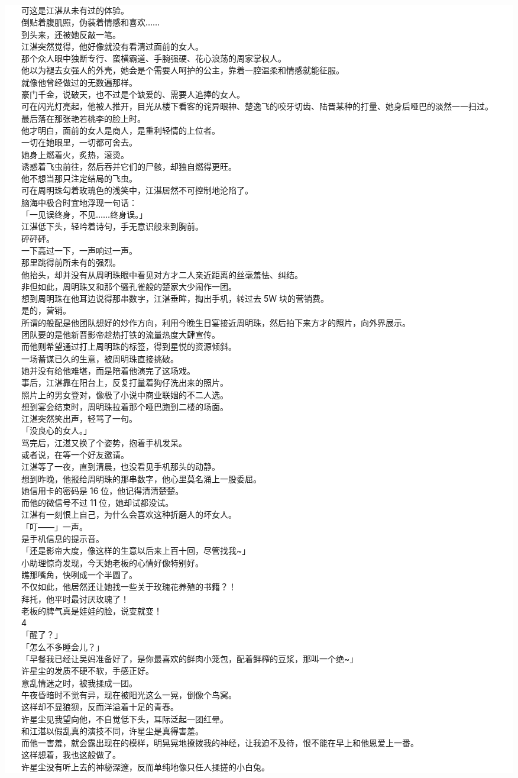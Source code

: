 &emsp;&emsp;可这是江湛从未有过的体验。  
&emsp;&emsp;倒贴着腹肌照，伪装着情感和喜欢……  
&emsp;&emsp;到头来，还被她反敲一笔。  
&emsp;&emsp;江湛突然觉得，他好像就没有看清过面前的女人。  
&emsp;&emsp;那个众人眼中独断专行、蛮横霸道、手腕强硬、花心浪荡的周家掌权人。  
&emsp;&emsp;他以为褪去女强人的外壳，她会是个需要人呵护的公主，靠着一腔温柔和情感就能征服。  
&emsp;&emsp;就像他曾经做过的无数遍那样。  
&emsp;&emsp;豪门千金，说破天，也不过是个缺爱的、需要人追捧的女人。  
&emsp;&emsp;可在闪光灯亮起，他被人推开，目光从楼下看客的诧异眼神、楚逸飞的咬牙切齿、陆晋某种的打量、她身后哑巴的淡然一一扫过。  
&emsp;&emsp;最后落在那张艳若桃李的脸上时。  
&emsp;&emsp;他才明白，面前的女人是商人，是重利轻情的上位者。  
&emsp;&emsp;一切在她眼里，一切都可舍去。  
&emsp;&emsp;她身上燃着火，炙热，滚烫。  
&emsp;&emsp;诱惑着飞虫前往，然后吞并它们的尸骸，却独自燃得更旺。  
&emsp;&emsp;他不想当那只注定结局的飞虫。  
&emsp;&emsp;可在周明珠勾着玫瑰色的浅笑中，江湛居然不可控制地沦陷了。  
&emsp;&emsp;脑海中极合时宜地浮现一句话：  
&emsp;&emsp;「一见误终身，不见……终身误。」  
&emsp;&emsp;江湛低下头，轻吟着诗句，手无意识般来到胸前。  
&emsp;&emsp;砰砰砰。  
&emsp;&emsp;一下高过一下，一声响过一声。  
&emsp;&emsp;那里跳得前所未有的强烈。  
&emsp;&emsp;他抬头，却并没有从周明珠眼中看见对方才二人亲近距离的丝毫羞怯、纠结。  
&emsp;&emsp;非但如此，周明珠又和那个骚孔雀般的楚家大少闹作一团。  
&emsp;&emsp;想到周明珠在他耳边说得那串数字，江湛垂眸，掏出手机，转过去 5W 块的营销费。  
&emsp;&emsp;是的，营销。  
&emsp;&emsp;所谓的般配是他团队想好的炒作方向，利用今晚生日宴接近周明珠，然后拍下来方才的照片，向外界展示。  
&emsp;&emsp;团队要的是他新晋影帝趁热打铁的流量热度大肆宣传。  
&emsp;&emsp;而他则希望通过打上周明珠的标签，得到星悦的资源倾斜。  
&emsp;&emsp;一场蓄谋已久的生意，被周明珠直接挑破。  
&emsp;&emsp;她并没有给他难堪，而是陪着他演完了这场戏。  
&emsp;&emsp;事后，江湛靠在阳台上，反复打量着狗仔洗出来的照片。  
&emsp;&emsp;照片上的男女登对，像极了小说中商业联姻的不二人选。  
&emsp;&emsp;想到宴会结束时，周明珠拉着那个哑巴跑到二楼的场面。  
&emsp;&emsp;江湛突然笑出声，轻骂了一句。  
&emsp;&emsp;「没良心的女人。」  
&emsp;&emsp;骂完后，江湛又换了个姿势，抱着手机发呆。  
&emsp;&emsp;或者说，在等一个好友邀请。  
&emsp;&emsp;江湛等了一夜，直到清晨，也没看见手机那头的动静。  
&emsp;&emsp;想到昨晚，他报给周明珠的那串数字，他心里莫名涌上一股委屈。  
&emsp;&emsp;她信用卡的密码是 16 位，他记得清清楚楚。  
&emsp;&emsp;而他的微信号不过 11 位，她却试都没试。  
&emsp;&emsp;江湛有一刻恨上自己，为什么会喜欢这种折磨人的坏女人。  
&emsp;&emsp;「叮——」一声。  
&emsp;&emsp;是手机信息的提示音。  
&emsp;&emsp;「还是影帝大度，像这样的生意以后来上百十回，尽管找我~」  
&emsp;&emsp;小助理惊奇发现，今天她老板的心情好像特别好。  
&emsp;&emsp;瞧那嘴角，快咧成一个半圆了。  
&emsp;&emsp;不仅如此，他居然还让她找一些关于玫瑰花养殖的书籍？！  
&emsp;&emsp;拜托，他平时最讨厌玫瑰了！  
&emsp;&emsp;老板的脾气真是娃娃的脸，说变就变！  
&emsp;&emsp;4  
&emsp;&emsp;「醒了？」  
&emsp;&emsp;「怎么不多睡会儿？」  
&emsp;&emsp;「早餐我已经让吴妈准备好了，是你最喜欢的鲜肉小笼包，配着鲜榨的豆浆，那叫一个绝~」  
&emsp;&emsp;许星尘的发质不硬不软，手感正好。  
&emsp;&emsp;意乱情迷之时，被我揉成一团。  
&emsp;&emsp;午夜昏暗时不觉有异，现在被阳光这么一晃，倒像个鸟窝。  
&emsp;&emsp;这样却不显狼狈，反而洋溢着十足的青春。  
&emsp;&emsp;许星尘见我望向他，不自觉低下头，耳际泛起一团红晕。  
&emsp;&emsp;和江湛以假乱真的演技不同，许星尘是真得害羞。  
&emsp;&emsp;而他一害羞，就会露出现在的模样，明晃晃地撩拨我的神经，让我迫不及待，恨不能在早上和他恩爱上一番。  
&emsp;&emsp;这样想着，我也这般做了。  
&emsp;&emsp;许星尘没有听上去的神秘深邃，反而单纯地像只任人揉搓的小白兔。  